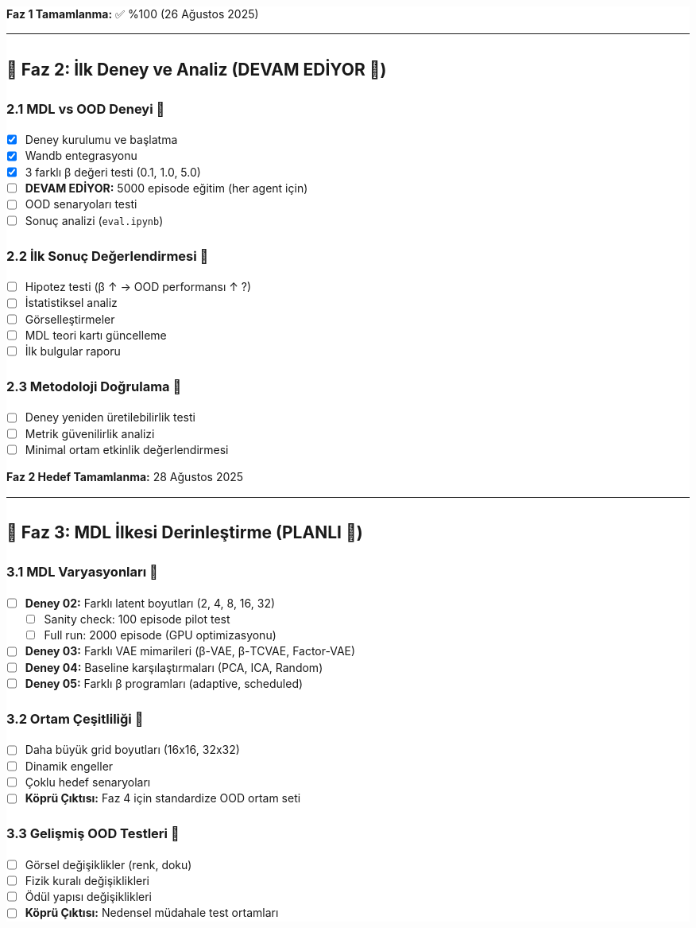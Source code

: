 **Faz 1 Tamamlanma:** ✅ %100 (26 Ağustos 2025)

---

## 🧪 Faz 2: İlk Deney ve Analiz (DEVAM EDİYOR 🔄)

### 2.1 MDL vs OOD Deneyi 🔄
- [x] Deney kurulumu ve başlatma
- [x] Wandb entegrasyonu
- [x] 3 farklı β değeri testi (0.1, 1.0, 5.0)
- [ ] **DEVAM EDİYOR:** 5000 episode eğitim (her agent için)
- [ ] OOD senaryoları testi
- [ ] Sonuç analizi (`eval.ipynb`)

### 2.2 İlk Sonuç Değerlendirmesi 📅
- [ ] Hipotez testi (β ↑ → OOD performansı ↑ ?)
- [ ] İstatistiksel analiz
- [ ] Görselleştirmeler
- [ ] MDL teori kartı güncelleme
- [ ] İlk bulgular raporu

### 2.3 Metodoloji Doğrulama 📅
- [ ] Deney yeniden üretilebilirlik testi
- [ ] Metrik güvenilirlik analizi
- [ ] Minimal ortam etkinlik değerlendirmesi

**Faz 2 Hedef Tamamlanma:** 28 Ağustos 2025

---

## 🔬 Faz 3: MDL İlkesi Derinleştirme (PLANLI 📅)

### 3.1 MDL Varyasyonları 📅
- [ ] **Deney 02:** Farklı latent boyutları (2, 4, 8, 16, 32)
  - [ ] Sanity check: 100 episode pilot test
  - [ ] Full run: 2000 episode (GPU optimizasyonu)
- [ ] **Deney 03:** Farklı VAE mimarileri (β-VAE, β-TCVAE, Factor-VAE)
- [ ] **Deney 04:** Baseline karşılaştırmaları (PCA, ICA, Random)
- [ ] **Deney 05:** Farklı β programları (adaptive, scheduled)

### 3.2 Ortam Çeşitliliği 📅
- [ ] Daha büyük grid boyutları (16x16, 32x32)
- [ ] Dinamik engeller
- [ ] Çoklu hedef senaryoları
- [ ] **Köprü Çıktısı:** Faz 4 için standardize OOD ortam seti

### 3.3 Gelişmiş OOD Testleri 📅
- [ ] Görsel değişiklikler (renk, doku)
- [ ] Fizik kuralı değişiklikleri
- [ ] Ödül yapısı değişiklikleri
- [ ] **Köprü Çıktısı:** Nedensel müdahale test ortamları
